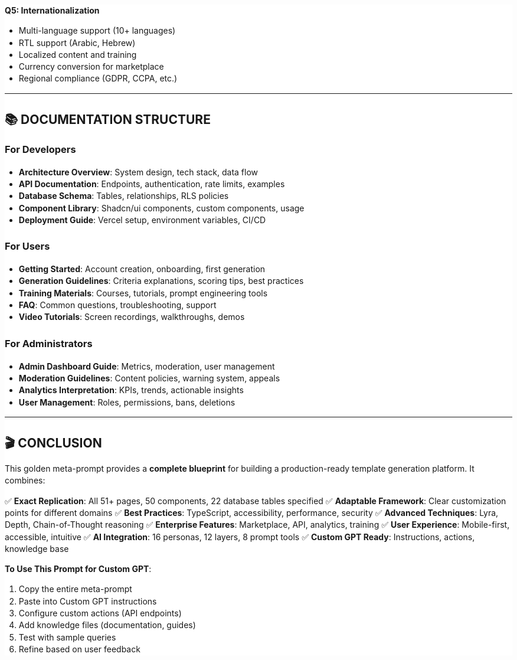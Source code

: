 **Q5: Internationalization**
- Multi-language support (10+ languages)
- RTL support (Arabic, Hebrew)
- Localized content and training
- Currency conversion for marketplace
- Regional compliance (GDPR, CCPA, etc.)

---

## 📚 DOCUMENTATION STRUCTURE

### For Developers
- **Architecture Overview**: System design, tech stack, data flow
- **API Documentation**: Endpoints, authentication, rate limits, examples
- **Database Schema**: Tables, relationships, RLS policies
- **Component Library**: Shadcn/ui components, custom components, usage
- **Deployment Guide**: Vercel setup, environment variables, CI/CD

### For Users
- **Getting Started**: Account creation, onboarding, first generation
- **Generation Guidelines**: Criteria explanations, scoring tips, best practices
- **Training Materials**: Courses, tutorials, prompt engineering tools
- **FAQ**: Common questions, troubleshooting, support
- **Video Tutorials**: Screen recordings, walkthroughs, demos

### For Administrators
- **Admin Dashboard Guide**: Metrics, moderation, user management
- **Moderation Guidelines**: Content policies, warning system, appeals
- **Analytics Interpretation**: KPIs, trends, actionable insights
- **User Management**: Roles, permissions, bans, deletions

---

## 🎬 CONCLUSION

This golden meta-prompt provides a **complete blueprint** for building a production-ready template generation platform. It combines:

✅ **Exact Replication**: All 51+ pages, 50 components, 22 database tables specified
✅ **Adaptable Framework**: Clear customization points for different domains
✅ **Best Practices**: TypeScript, accessibility, performance, security
✅ **Advanced Techniques**: Lyra, Depth, Chain-of-Thought reasoning
✅ **Enterprise Features**: Marketplace, API, analytics, training
✅ **User Experience**: Mobile-first, accessible, intuitive
✅ **AI Integration**: 16 personas, 12 layers, 8 prompt tools
✅ **Custom GPT Ready**: Instructions, actions, knowledge base

**To Use This Prompt for Custom GPT**:
1. Copy the entire meta-prompt
2. Paste into Custom GPT instructions
3. Configure custom actions (API endpoints)
4. Add knowledge files (documentation, guides)
5. Test with sample queries
6. Refine based on user feedback
